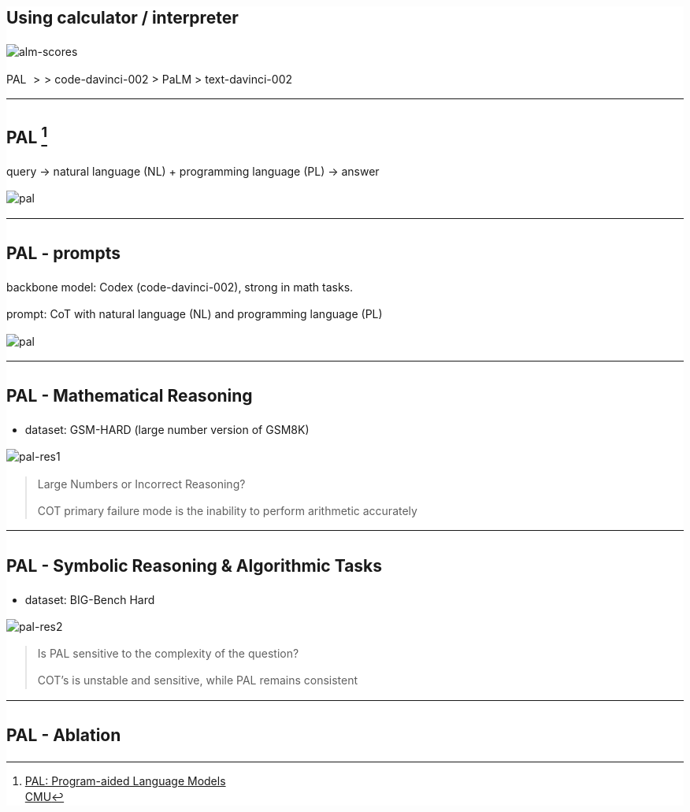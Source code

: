 
## Using calculator / interpreter

![alm-scores](/img/alm-scores.png#w70)

PAL $>>$ code-davinci-002 $>$ PaLM $>$ text-davinci-002

---

## PAL [^pal]

query $\rightarrow$ natural language (NL) + programming language (PL) $\rightarrow$ answer

![pal](/img/pal.png#w60)

[^pal]: [PAL: Program-aided Language Models<br>CMU](https://arxiv.org/abs/2211.10435)

---

## PAL - prompts

backbone model: Codex (code-davinci-002), strong in math tasks.

prompt: CoT with natural language (NL) and programming language (PL)

![pal](/img/pal.drawio.svg)

---

## PAL - Mathematical Reasoning

- dataset: GSM-HARD (large number version of GSM8K)

![pal-res1](/img/pal-res1.png)

> Large Numbers or Incorrect Reasoning?
>
> COT primary failure mode is the inability to perform arithmetic accurately

---

## PAL - Symbolic Reasoning & Algorithmic Tasks

- dataset: BIG-Bench Hard

![pal-res2](/img/pal-res2.png)

> Is PAL sensitive to the complexity of the question?
>
> COT’s is unstable and sensitive, while PAL remains consistent

---

## PAL - Ablation


[^least-to-most]: [Least-to-Most Prompting Enables Complex Reasoning in Large Language Models<br>Google Research - ICLR'23](https://arxiv.org/abs/2205.10625)
[^DecomP]: [Decomposed Prompting: A Modular Approach for Solving Complex Tasks<br>Stony Brook University, Allen AI - ICLR'23](https://openreview.net/forum?id=_nGgzQjzaRy)
[^rr]: [Rethinking with Retrieval: Faithful Large Language Model Inference<br>University of Pennsylvania](https://arxiv.org/abs/2301.00303)
[^instruct]: [Training language models to follow instructions with human feedback](https://arxiv.org/abs/2203.02155)
[^flan]: [Scaling Instruction-**F**inetuned **Lan**guage Models](https://arxiv.org/abs/2210.11416)
[^iml]: [OPT-IML: Scaling Language Model **I**nstruction **M**eta **L**earning through the Lens of Generalization](https://arxiv.org/abs/2212.12017)